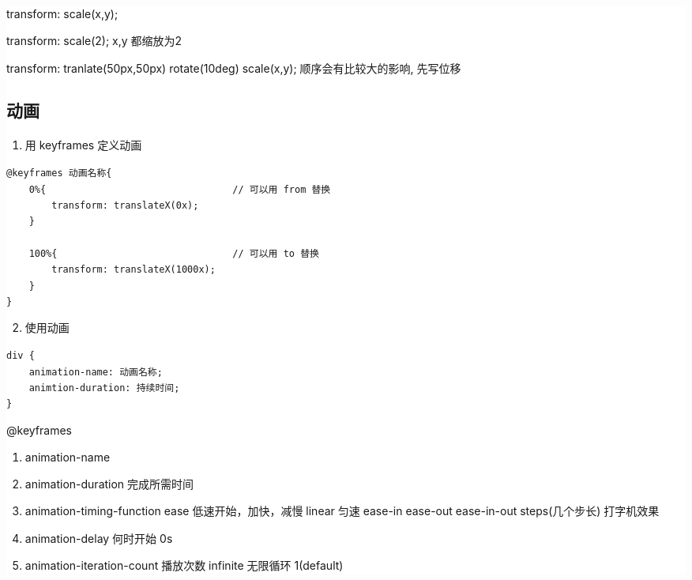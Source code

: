 transform: scale(x,y);

transform: scale(2);        x,y 都缩放为2



transform: tranlate(50px,50px) rotate(10deg) scale(x,y);
    顺序会有比较大的影响, 先写位移



## 动画

1. 用 keyframes 定义动画

```
@keyframes 动画名称{
    0%{                                 // 可以用 from 替换
        transform: translateX(0x);
    }

    100%{                               // 可以用 to 替换
        transform: translateX(1000x);
    }
}

```

2. 使用动画

```
div {
    animation-name: 动画名称;
    animtion-duration: 持续时间;
}
```



@keyframes      
1. animation-name
2. animation-duration          完成所需时间
3. animation-timing-function
    ease    低速开始，加快，减慢
    linear  匀速
    ease-in
    ease-out
    ease-in-out
    steps(几个步长)
        打字机效果

4. animation-delay             何时开始
    0s

5. animation-iteration-count   播放次数
    infinite    无限循环
    1(default)
